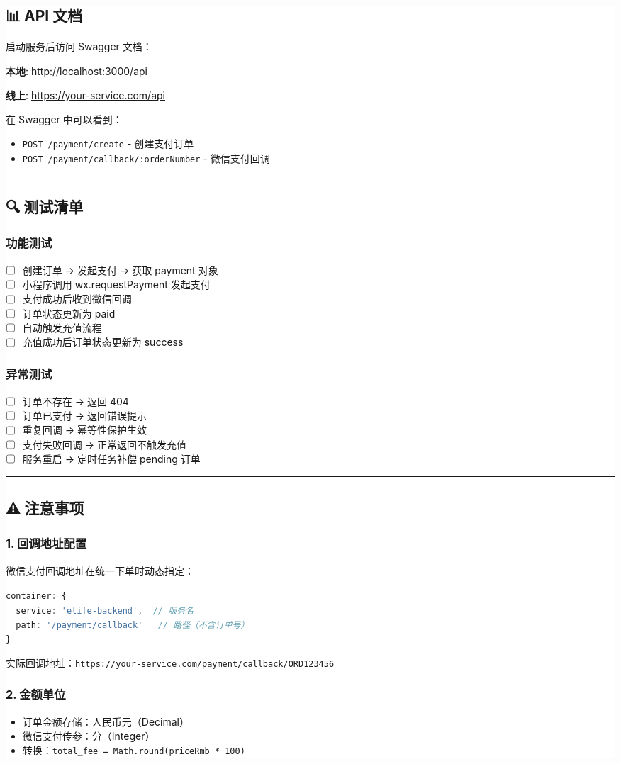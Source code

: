 ## 📊 API 文档

启动服务后访问 Swagger 文档：

**本地**: http://localhost:3000/api

**线上**: https://your-service.com/api

在 Swagger 中可以看到：
- `POST /payment/create` - 创建支付订单
- `POST /payment/callback/:orderNumber` - 微信支付回调

---

## 🔍 测试清单

### 功能测试

- [ ] 创建订单 → 发起支付 → 获取 payment 对象
- [ ] 小程序调用 wx.requestPayment 发起支付
- [ ] 支付成功后收到微信回调
- [ ] 订单状态更新为 paid
- [ ] 自动触发充值流程
- [ ] 充值成功后订单状态更新为 success

### 异常测试

- [ ] 订单不存在 → 返回 404
- [ ] 订单已支付 → 返回错误提示
- [ ] 重复回调 → 幂等性保护生效
- [ ] 支付失败回调 → 正常返回不触发充值
- [ ] 服务重启 → 定时任务补偿 pending 订单

---

## ⚠️ 注意事项

### 1. 回调地址配置

微信支付回调地址在统一下单时动态指定：

```typescript
container: {
  service: 'elife-backend',  // 服务名
  path: '/payment/callback'   // 路径（不含订单号）
}
```

实际回调地址：`https://your-service.com/payment/callback/ORD123456`

### 2. 金额单位

- 订单金额存储：人民币元（Decimal）
- 微信支付传参：分（Integer）
- 转换：`total_fee = Math.round(priceRmb * 100)`
